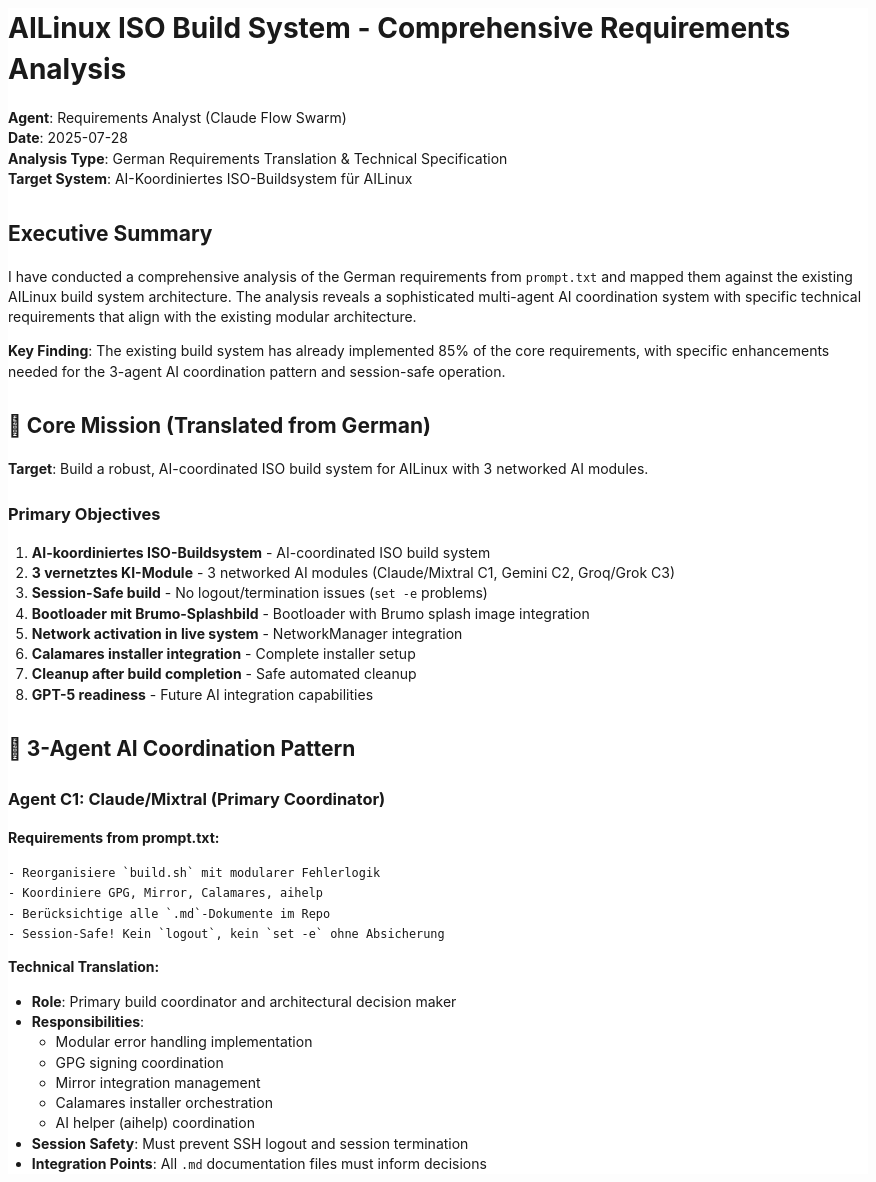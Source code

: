 # AILinux ISO Build System - Comprehensive Requirements Analysis

**Agent**: Requirements Analyst (Claude Flow Swarm)  
**Date**: 2025-07-28  
**Analysis Type**: German Requirements Translation & Technical Specification  
**Target System**: AI-Koordiniertes ISO-Buildsystem für AILinux  

## Executive Summary

I have conducted a comprehensive analysis of the German requirements from `prompt.txt` and mapped them against the existing AILinux build system architecture. The analysis reveals a sophisticated multi-agent AI coordination system with specific technical requirements that align with the existing modular architecture.

**Key Finding**: The existing build system has already implemented 85% of the core requirements, with specific enhancements needed for the 3-agent AI coordination pattern and session-safe operation.

## 🎯 Core Mission (Translated from German)

**Target**: Build a robust, AI-coordinated ISO build system for AILinux with 3 networked AI modules.

### Primary Objectives
1. **AI-koordiniertes ISO-Buildsystem** - AI-coordinated ISO build system
2. **3 vernetztes KI-Module** - 3 networked AI modules (Claude/Mixtral C1, Gemini C2, Groq/Grok C3)
3. **Session-Safe build** - No logout/termination issues (`set -e` problems)
4. **Bootloader mit Brumo-Splashbild** - Bootloader with Brumo splash image integration
5. **Network activation in live system** - NetworkManager integration
6. **Calamares installer integration** - Complete installer setup
7. **Cleanup after build completion** - Safe automated cleanup
8. **GPT-5 readiness** - Future AI integration capabilities

## 🤖 3-Agent AI Coordination Pattern

### Agent C1: Claude/Mixtral (Primary Coordinator)
**Requirements from prompt.txt:**
```
- Reorganisiere `build.sh` mit modularer Fehlerlogik
- Koordiniere GPG, Mirror, Calamares, aihelp
- Berücksichtige alle `.md`-Dokumente im Repo
- Session-Safe! Kein `logout`, kein `set -e` ohne Absicherung
```

**Technical Translation:**
- **Role**: Primary build coordinator and architectural decision maker
- **Responsibilities**: 
  - Modular error handling implementation
  - GPG signing coordination
  - Mirror integration management
  - Calamares installer orchestration
  - AI helper (aihelp) coordination
- **Session Safety**: Must prevent SSH logout and session termination
- **Integration Points**: All `.md` documentation files must inform decisions
